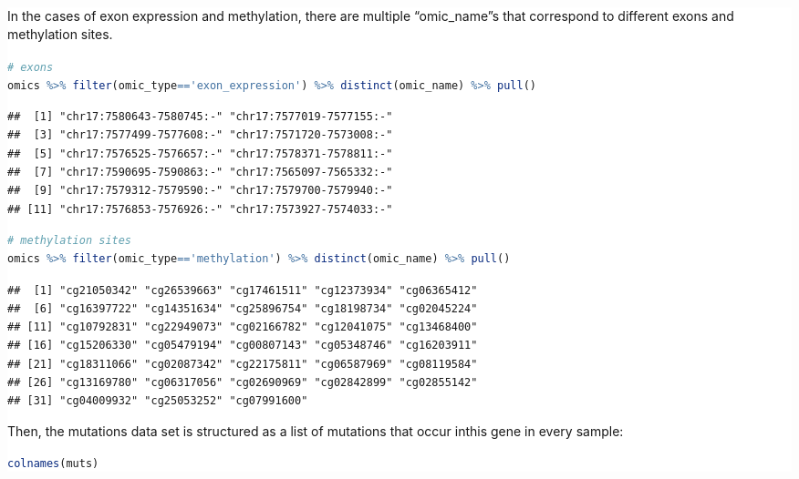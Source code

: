 In the cases of exon expression and methylation, there are multiple
“omic_name”s that correspond to different exons and methylation sites.

``` r
# exons
omics %>% filter(omic_type=='exon_expression') %>% distinct(omic_name) %>% pull()
```

    ##  [1] "chr17:7580643-7580745:-" "chr17:7577019-7577155:-"
    ##  [3] "chr17:7577499-7577608:-" "chr17:7571720-7573008:-"
    ##  [5] "chr17:7576525-7576657:-" "chr17:7578371-7578811:-"
    ##  [7] "chr17:7590695-7590863:-" "chr17:7565097-7565332:-"
    ##  [9] "chr17:7579312-7579590:-" "chr17:7579700-7579940:-"
    ## [11] "chr17:7576853-7576926:-" "chr17:7573927-7574033:-"

``` r
# methylation sites
omics %>% filter(omic_type=='methylation') %>% distinct(omic_name) %>% pull()
```

    ##  [1] "cg21050342" "cg26539663" "cg17461511" "cg12373934" "cg06365412"
    ##  [6] "cg16397722" "cg14351634" "cg25896754" "cg18198734" "cg02045224"
    ## [11] "cg10792831" "cg22949073" "cg02166782" "cg12041075" "cg13468400"
    ## [16] "cg15206330" "cg05479194" "cg00807143" "cg05348746" "cg16203911"
    ## [21] "cg18311066" "cg02087342" "cg22175811" "cg06587969" "cg08119584"
    ## [26] "cg13169780" "cg06317056" "cg02690969" "cg02842899" "cg02855142"
    ## [31] "cg04009932" "cg25053252" "cg07991600"

Then, the mutations data set is structured as a list of mutations that
occur inthis gene in every sample:

``` r
colnames(muts)
```
